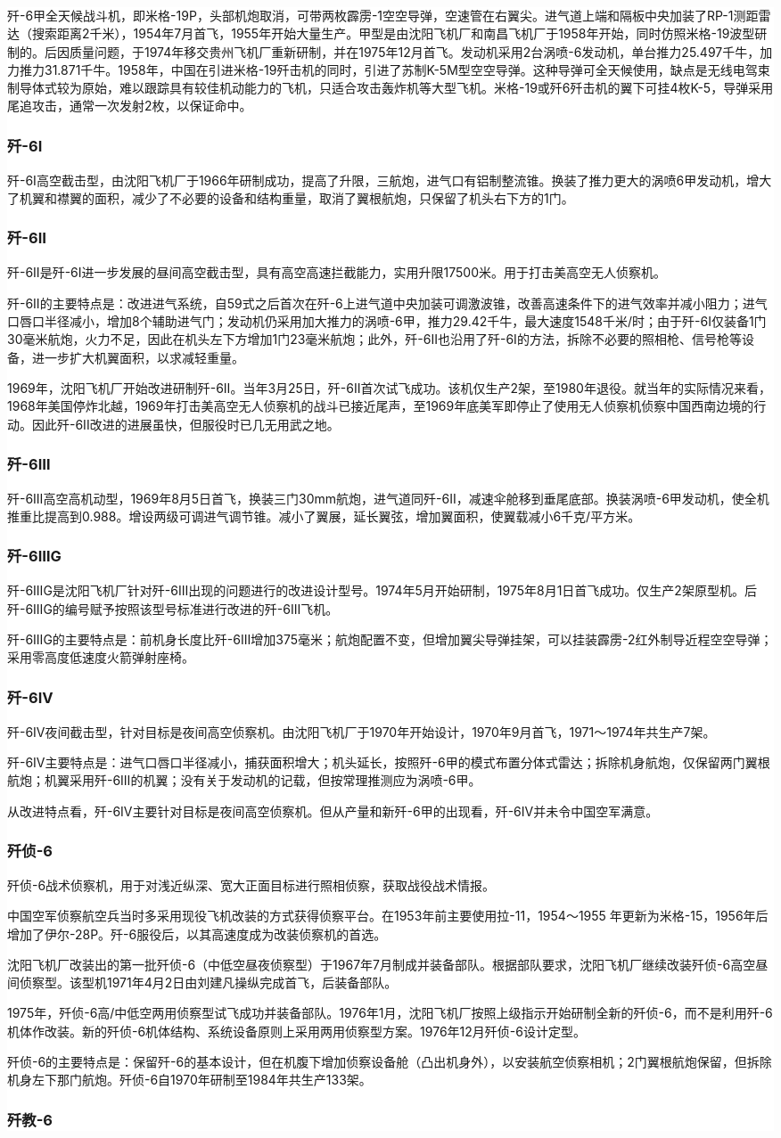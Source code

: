 歼-6甲全天候战斗机，即米格-19P，头部机炮取消，可带两枚霹雳-1空空导弹，空速管在右翼尖。进气道上端和隔板中央加装了RP-1测距雷达（搜索距离2千米），1954年7月首飞，1955年开始大量生产。甲型是由沈阳飞机厂和南昌飞机厂于1958年开始，同时仿照米格-19波型研制的。后因质量问题，于1974年移交贵州飞机厂重新研制，并在1975年12月首飞。发动机采用2台涡喷-6发动机，单台推力25.497千牛，加力推力31.871千牛。1958年，中国在引进米格-19歼击机的同时，引进了苏制K-5M型空空导弹。这种导弹可全天候使用，缺点是无线电驾束制导体式较为原始，难以跟踪具有较佳机动能力的飞机，只适合攻击轰炸机等大型飞机。米格-19或歼6歼击机的翼下可挂4枚K-5，导弹采用尾追攻击，通常一次发射2枚，以保证命中。

### 歼-6Ⅰ

歼-6Ⅰ高空截击型，由沈阳飞机厂于1966年研制成功，提高了升限，三航炮，进气口有铝制整流锥。换装了推力更大的涡喷6甲发动机，增大了机翼和襟翼的面积，减少了不必要的设备和结构重量，取消了翼根航炮，只保留了机头右下方的1门。

### 歼-6Ⅱ

歼-6Ⅱ是歼-6Ⅰ进一步发展的昼间高空截击型，具有高空高速拦截能力，实用升限17500米。用于打击美高空无人侦察机。

歼-6Ⅱ的主要特点是：改进进气系统，自59式之后首次在歼-6上进气道中央加装可调激波锥，改善高速条件下的进气效率并减小阻力；进气口唇口半径减小，增加8个辅助进气门；发动机仍采用加大推力的涡喷-6甲，推力29.42千牛，最大速度1548千米/时；由于歼-6Ⅰ仅装备1门30毫米航炮，火力不足，因此在机头左下方增加1门23毫米航炮；此外，歼-6Ⅱ也沿用了歼-6Ⅰ的方法，拆除不必要的照相枪、信号枪等设备，进一步扩大机翼面积，以求减轻重量。

1969年，沈阳飞机厂开始改进研制歼-6Ⅱ。当年3月25日，歼-6Ⅱ首次试飞成功。该机仅生产2架，至1980年退役。就当年的实际情况来看，1968年美国停炸北越，1969年打击美高空无人侦察机的战斗已接近尾声，至1969年底美军即停止了使用无人侦察机侦察中国西南边境的行动。因此歼-6II改进的进展虽快，但服役时已几无用武之地。

### 歼-6Ⅲ

歼-6Ⅲ高空高机动型，1969年8月5日首飞，换装三门30mm航炮，进气道同歼-6Ⅱ，减速伞舱移到垂尾底部。换装涡喷-6甲发动机，使全机推重比提高到0.988。增设两级可调进气调节锥。减小了翼展，延长翼弦，增加翼面积，使翼载减小6千克/平方米。

### 歼-6ⅢG

歼-6ⅢG是沈阳飞机厂针对歼-6Ⅲ出现的问题进行的改进设计型号。1974年5月开始研制，1975年8月1日首飞成功。仅生产2架原型机。后歼-6ⅢG的编号赋予按照该型号标准进行改进的歼-6Ⅲ飞机。

歼-6ⅢG的主要特点是：前机身长度比歼-6Ⅲ增加375毫米；航炮配置不变，但增加翼尖导弹挂架，可以挂装霹雳-2红外制导近程空空导弹；采用零高度低速度火箭弹射座椅。

### 歼-6Ⅳ

歼-6Ⅳ夜间截击型，针对目标是夜间高空侦察机。由沈阳飞机厂于1970年开始设计，1970年9月首飞，1971～1974年共生产7架。

歼-6Ⅳ主要特点是：进气口唇口半径减小，捕获面积增大；机头延长，按照歼-6甲的模式布置分体式雷达；拆除机身航炮，仅保留两门翼根航炮；机翼采用歼-6Ⅲ的机翼；没有关于发动机的记载，但按常理推测应为涡喷-6甲。

从改进特点看，歼-6Ⅳ主要针对目标是夜间高空侦察机。但从产量和新歼-6甲的出现看，歼-6Ⅳ并未令中国空军满意。

### 歼侦-6

歼侦-6战术侦察机，用于对浅近纵深、宽大正面目标进行照相侦察，获取战役战术情报。

中国空军侦察航空兵当时多采用现役飞机改装的方式获得侦察平台。在1953年前主要使用拉-11，1954～1955 年更新为米格-15，1956年后增加了伊尔-28P。歼-6服役后，以其高速度成为改装侦察机的首选。

沈阳飞机厂改装出的第一批歼侦-6（中低空昼夜侦察型）于1967年7月制成并装备部队。根据部队要求，沈阳飞机厂继续改装歼侦-6高空昼间侦察型。该型机1971年4月2日由刘建凡操纵完成首飞，后装备部队。

1975年，歼侦-6高/中低空两用侦察型试飞成功并装备部队。1976年1月，沈阳飞机厂按照上级指示开始研制全新的歼侦-6，而不是利用歼-6机体作改装。新的歼侦-6机体结构、系统设备原则上采用两用侦察型方案。1976年12月歼侦-6设计定型。

歼侦-6的主要特点是：保留歼-6的基本设计，但在机腹下增加侦察设备舱（凸出机身外），以安装航空侦察相机；2门翼根航炮保留，但拆除机身左下那门航炮。歼侦-6自1970年研制至1984年共生产133架。

### 歼教-6

